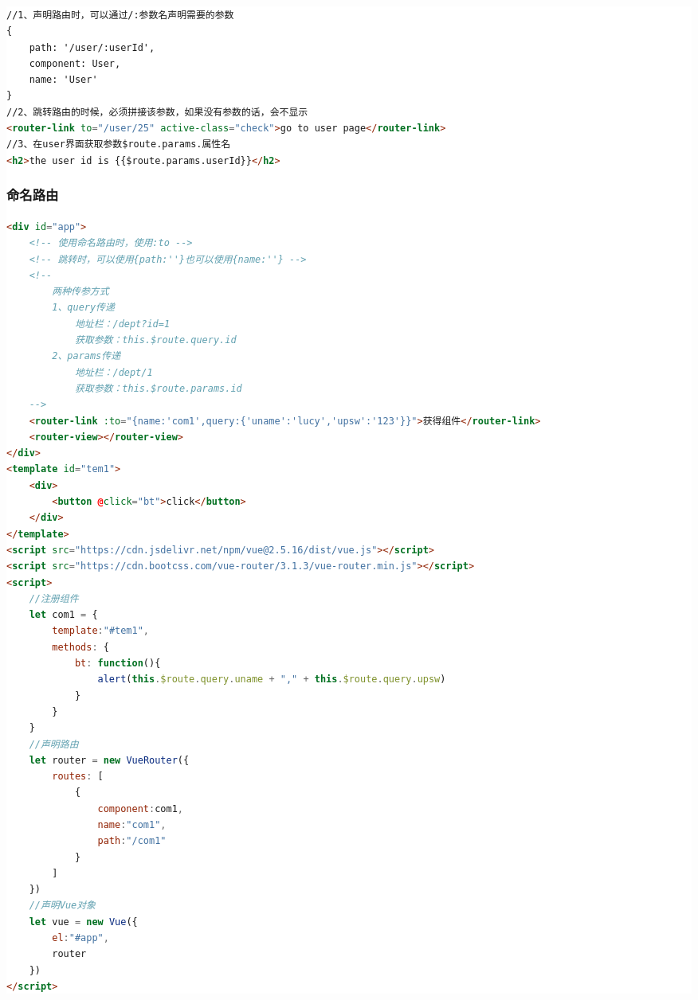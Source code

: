 ```html
//1、声明路由时，可以通过/:参数名声明需要的参数
{
    path: '/user/:userId',
    component: User,
    name: 'User'
}
//2、跳转路由的时候，必须拼接该参数，如果没有参数的话，会不显示
<router-link to="/user/25" active-class="check">go to user page</router-link>
//3、在user界面获取参数$route.params.属性名
<h2>the user id is {{$route.params.userId}}</h2>
```

### 命名路由

```html
<div id="app">
    <!-- 使用命名路由时，使用:to -->
    <!-- 跳转时，可以使用{path:''}也可以使用{name:''} -->
    <!--
        两种传参方式
        1、query传递
            地址栏：/dept?id=1
            获取参数：this.$route.query.id
        2、params传递
            地址栏：/dept/1
            获取参数：this.$route.params.id
    -->
    <router-link :to="{name:'com1',query:{'uname':'lucy','upsw':'123'}}">获得组件</router-link>
    <router-view></router-view>
</div>
<template id="tem1">
    <div>
        <button @click="bt">click</button>
    </div>
</template>
<script src="https://cdn.jsdelivr.net/npm/vue@2.5.16/dist/vue.js"></script>
<script src="https://cdn.bootcss.com/vue-router/3.1.3/vue-router.min.js"></script>
<script>
    //注册组件
    let com1 = {
        template:"#tem1",
        methods: {
            bt: function(){
                alert(this.$route.query.uname + "," + this.$route.query.upsw)
            }
        }
    }
    //声明路由
    let router = new VueRouter({
        routes: [
            {
                component:com1,
                name:"com1",
                path:"/com1"
            }
        ]
    })
    //声明Vue对象
    let vue = new Vue({
        el:"#app",
        router
    })
</script>
```